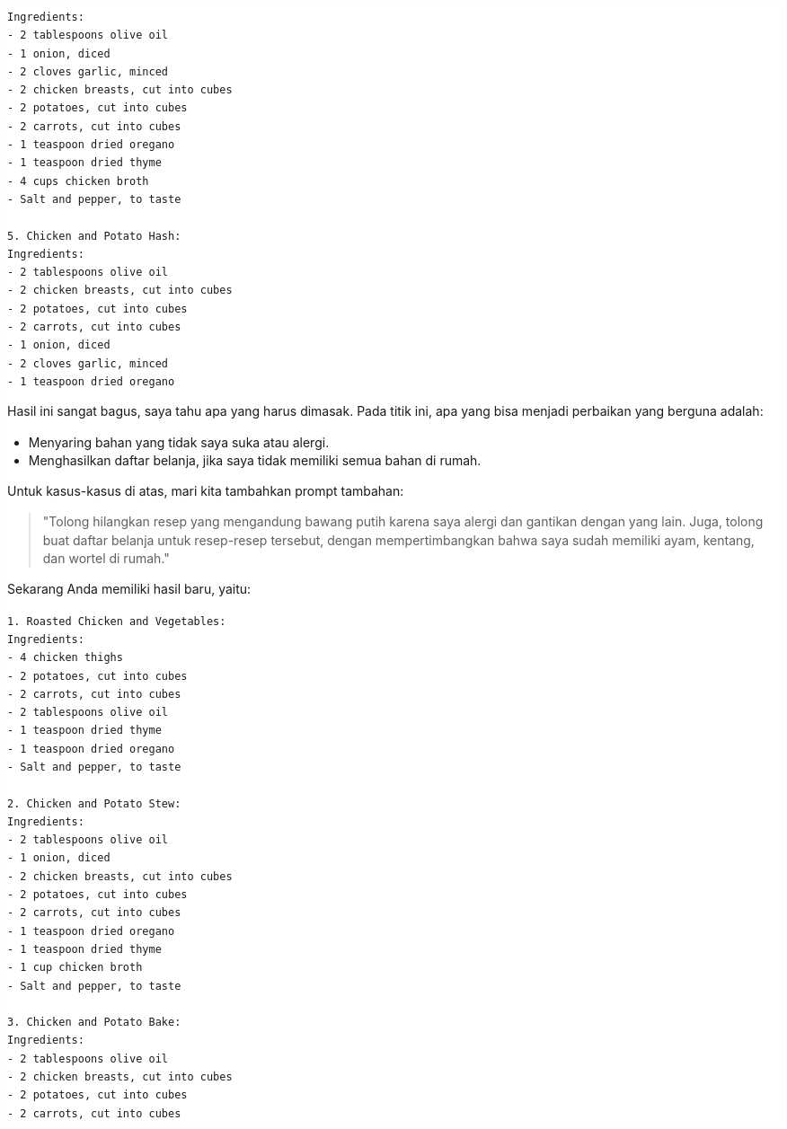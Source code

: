 ```output
Ingredients:
- 2 tablespoons olive oil
- 1 onion, diced
- 2 cloves garlic, minced
- 2 chicken breasts, cut into cubes
- 2 potatoes, cut into cubes
- 2 carrots, cut into cubes
- 1 teaspoon dried oregano
- 1 teaspoon dried thyme
- 4 cups chicken broth
- Salt and pepper, to taste

5. Chicken and Potato Hash:
Ingredients:
- 2 tablespoons olive oil
- 2 chicken breasts, cut into cubes
- 2 potatoes, cut into cubes
- 2 carrots, cut into cubes
- 1 onion, diced
- 2 cloves garlic, minced
- 1 teaspoon dried oregano
```

Hasil ini sangat bagus, saya tahu apa yang harus dimasak. Pada titik ini, apa yang bisa menjadi perbaikan yang berguna adalah:

- Menyaring bahan yang tidak saya suka atau alergi.
- Menghasilkan daftar belanja, jika saya tidak memiliki semua bahan di rumah.

Untuk kasus-kasus di atas, mari kita tambahkan prompt tambahan:

> "Tolong hilangkan resep yang mengandung bawang putih karena saya alergi dan gantikan dengan yang lain. Juga, tolong buat daftar belanja untuk resep-resep tersebut, dengan mempertimbangkan bahwa saya sudah memiliki ayam, kentang, dan wortel di rumah."

Sekarang Anda memiliki hasil baru, yaitu:

```output
1. Roasted Chicken and Vegetables:
Ingredients:
- 4 chicken thighs
- 2 potatoes, cut into cubes
- 2 carrots, cut into cubes
- 2 tablespoons olive oil
- 1 teaspoon dried thyme
- 1 teaspoon dried oregano
- Salt and pepper, to taste

2. Chicken and Potato Stew:
Ingredients:
- 2 tablespoons olive oil
- 1 onion, diced
- 2 chicken breasts, cut into cubes
- 2 potatoes, cut into cubes
- 2 carrots, cut into cubes
- 1 teaspoon dried oregano
- 1 teaspoon dried thyme
- 1 cup chicken broth
- Salt and pepper, to taste

3. Chicken and Potato Bake:
Ingredients:
- 2 tablespoons olive oil
- 2 chicken breasts, cut into cubes
- 2 potatoes, cut into cubes
- 2 carrots, cut into cubes
```
